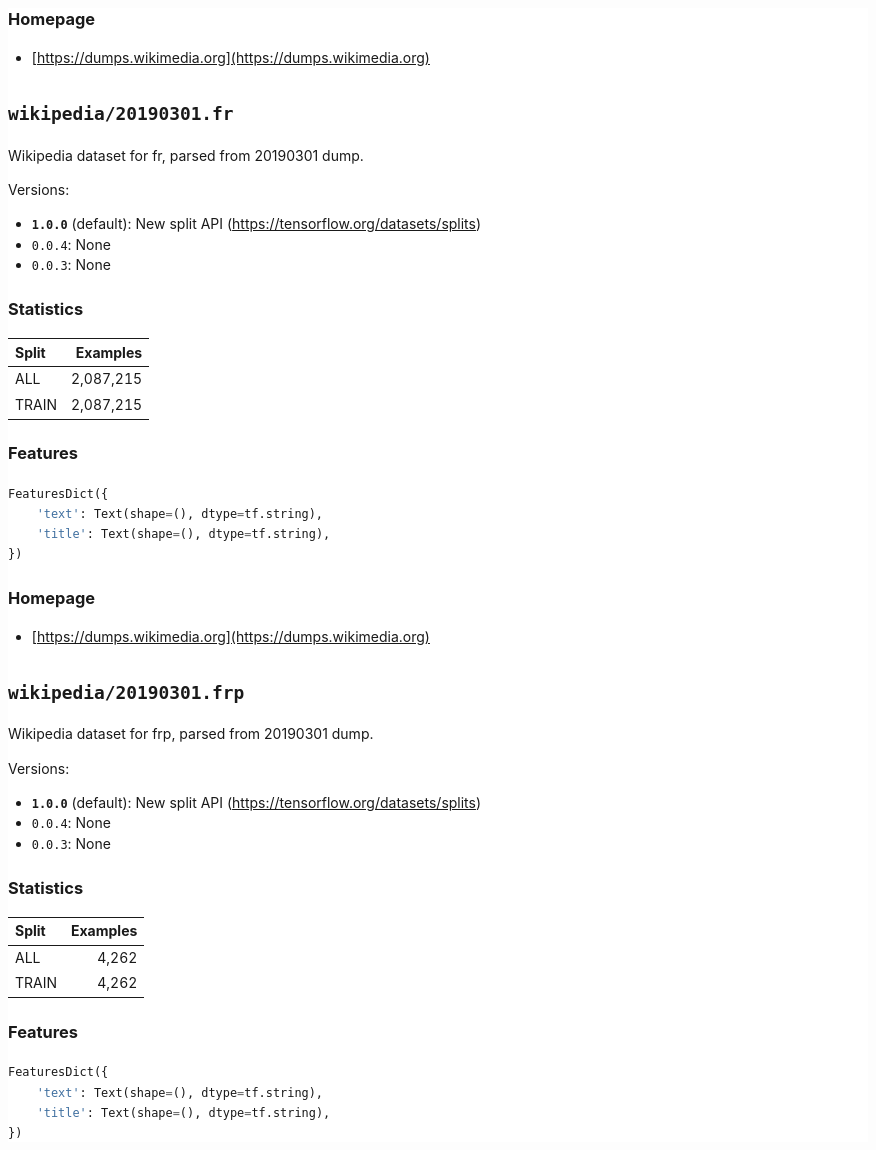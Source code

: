 ### Homepage

*   [https://dumps.wikimedia.org](https://dumps.wikimedia.org)

## `wikipedia/20190301.fr`
Wikipedia dataset for fr, parsed from 20190301 dump.

Versions:

*   **`1.0.0`** (default): New split API
    (https://tensorflow.org/datasets/splits)
*   `0.0.4`: None
*   `0.0.3`: None

### Statistics

Split | Examples
:---- | --------:
ALL   | 2,087,215
TRAIN | 2,087,215

### Features
```python
FeaturesDict({
    'text': Text(shape=(), dtype=tf.string),
    'title': Text(shape=(), dtype=tf.string),
})
```

### Homepage

*   [https://dumps.wikimedia.org](https://dumps.wikimedia.org)

## `wikipedia/20190301.frp`
Wikipedia dataset for frp, parsed from 20190301 dump.

Versions:

*   **`1.0.0`** (default): New split API
    (https://tensorflow.org/datasets/splits)
*   `0.0.4`: None
*   `0.0.3`: None

### Statistics

Split | Examples
:---- | -------:
ALL   | 4,262
TRAIN | 4,262

### Features
```python
FeaturesDict({
    'text': Text(shape=(), dtype=tf.string),
    'title': Text(shape=(), dtype=tf.string),
})
```
